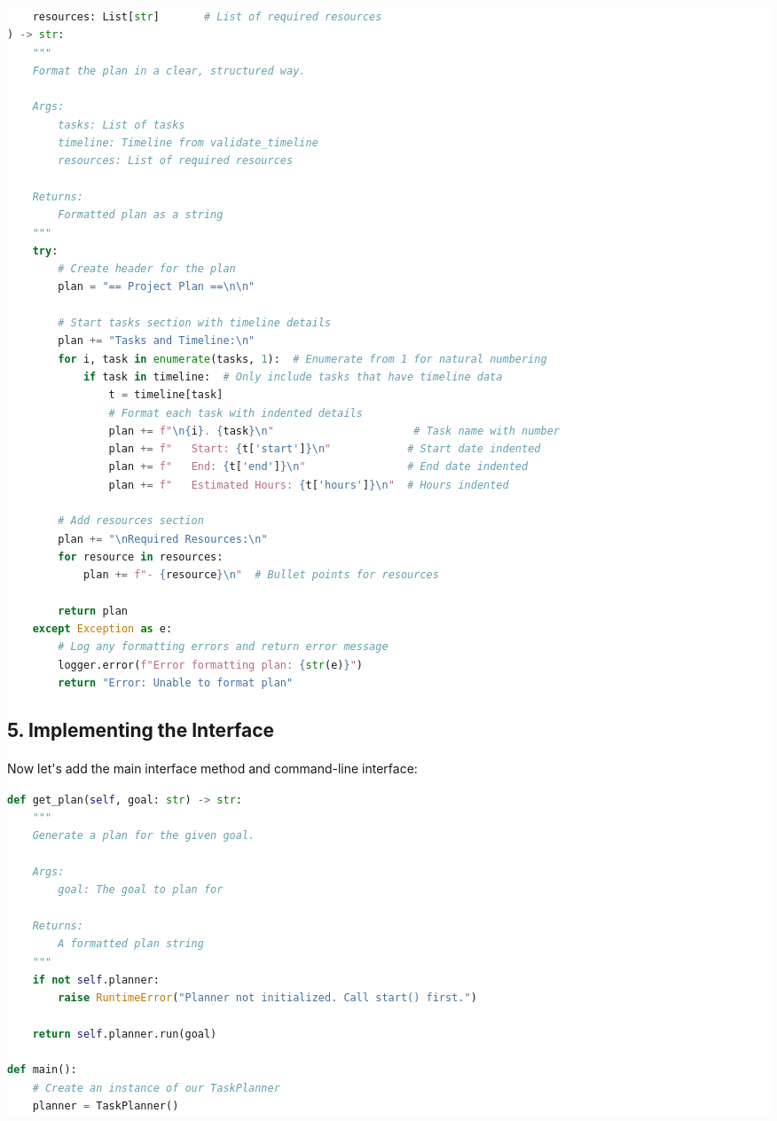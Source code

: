 ```python
    resources: List[str]       # List of required resources
) -> str:
    """
    Format the plan in a clear, structured way.

    Args:
        tasks: List of tasks
        timeline: Timeline from validate_timeline
        resources: List of required resources

    Returns:
        Formatted plan as a string
    """
    try:
        # Create header for the plan
        plan = "== Project Plan ==\n\n"

        # Start tasks section with timeline details
        plan += "Tasks and Timeline:\n"
        for i, task in enumerate(tasks, 1):  # Enumerate from 1 for natural numbering
            if task in timeline:  # Only include tasks that have timeline data
                t = timeline[task]
                # Format each task with indented details
                plan += f"\n{i}. {task}\n"                      # Task name with number
                plan += f"   Start: {t['start']}\n"            # Start date indented
                plan += f"   End: {t['end']}\n"                # End date indented
                plan += f"   Estimated Hours: {t['hours']}\n"  # Hours indented

        # Add resources section
        plan += "\nRequired Resources:\n"
        for resource in resources:
            plan += f"- {resource}\n"  # Bullet points for resources

        return plan
    except Exception as e:
        # Log any formatting errors and return error message
        logger.error(f"Error formatting plan: {str(e)}")
        return "Error: Unable to format plan"
```

## 5. Implementing the Interface

Now let's add the main interface method and command-line interface:

```python
def get_plan(self, goal: str) -> str:
    """
    Generate a plan for the given goal.

    Args:
        goal: The goal to plan for

    Returns:
        A formatted plan string
    """
    if not self.planner:
        raise RuntimeError("Planner not initialized. Call start() first.")

    return self.planner.run(goal)

def main():
    # Create an instance of our TaskPlanner
    planner = TaskPlanner()
```